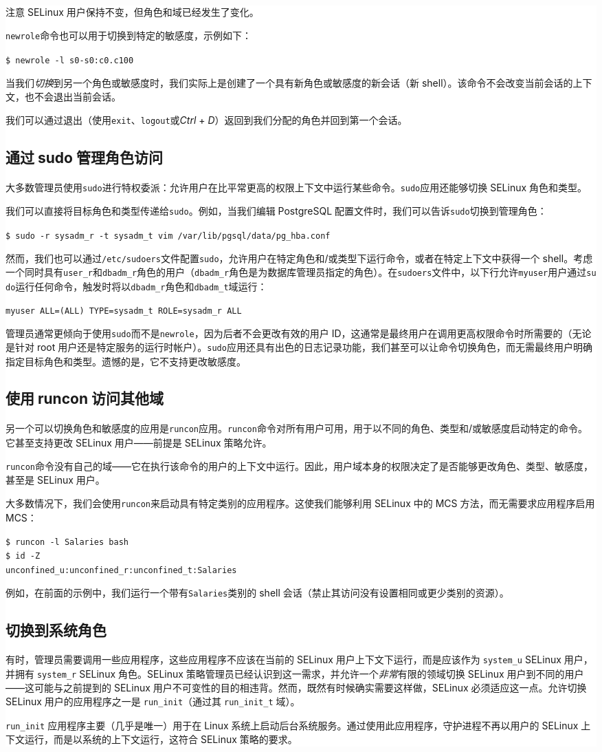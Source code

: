 注意 SELinux 用户保持不变，但角色和域已经发生了变化。

`newrole`命令也可以用于切换到特定的敏感度，示例如下：

```
$ newrole -l s0-s0:c0.c100
```

当我们*切换*到另一个角色或敏感度时，我们实际上是创建了一个具有新角色或敏感度的新会话（新 shell）。该命令不会改变当前会话的上下文，也不会退出当前会话。

我们可以通过退出（使用`exit`、`logout`或*Ctrl* + *D*）返回到我们分配的角色并回到第一个会话。

## 通过 sudo 管理角色访问

大多数管理员使用`sudo`进行特权委派：允许用户在比平常更高的权限上下文中运行某些命令。`sudo`应用还能够切换 SELinux 角色和类型。

我们可以直接将目标角色和类型传递给`sudo`。例如，当我们编辑 PostgreSQL 配置文件时，我们可以告诉`sudo`切换到管理角色：

```
$ sudo -r sysadm_r -t sysadm_t vim /var/lib/pgsql/data/pg_hba.conf
```

然而，我们也可以通过`/etc/sudoers`文件配置`sudo`，允许用户在特定角色和/或类型下运行命令，或者在特定上下文中获得一个 shell。考虑一个同时具有`user_r`和`dbadm_r`角色的用户（`dbadm_r`角色是为数据库管理员指定的角色）。在`sudoers`文件中，以下行允许`myuser`用户通过`sudo`运行任何命令，触发时将以`dbadm_r`角色和`dbadm_t`域运行：

```
myuser ALL=(ALL) TYPE=sysadm_t ROLE=sysadm_r ALL
```

管理员通常更倾向于使用`sudo`而不是`newrole`，因为后者不会更改有效的用户 ID，这通常是最终用户在调用更高权限命令时所需要的（无论是针对 root 用户还是特定服务的运行时帐户）。`sudo`应用还具有出色的日志记录功能，我们甚至可以让命令切换角色，而无需最终用户明确指定目标角色和类型。遗憾的是，它不支持更改敏感度。

## 使用 runcon 访问其他域

另一个可以切换角色和敏感度的应用是`runcon`应用。`runcon`命令对所有用户可用，用于以不同的角色、类型和/或敏感度启动特定的命令。它甚至支持更改 SELinux 用户——前提是 SELinux 策略允许。

`runcon`命令没有自己的域——它在执行该命令的用户的上下文中运行。因此，用户域本身的权限决定了是否能够更改角色、类型、敏感度，甚至是 SELinux 用户。

大多数情况下，我们会使用`runcon`来启动具有特定类别的应用程序。这使我们能够利用 SELinux 中的 MCS 方法，而无需要求应用程序启用 MCS：

```
$ runcon -l Salaries bash
$ id -Z
unconfined_u:unconfined_r:unconfined_t:Salaries
```

例如，在前面的示例中，我们运行一个带有`Salaries`类别的 shell 会话（禁止其访问没有设置相同或更少类别的资源）。

## 切换到系统角色

有时，管理员需要调用一些应用程序，这些应用程序不应该在当前的 SELinux 用户上下文下运行，而是应该作为 `system_u` SELinux 用户，并拥有 `system_r` SELinux 角色。SELinux 策略管理员已经认识到这一需求，并允许一个*非常*有限的领域切换 SELinux 用户到不同的用户——这可能与之前提到的 SELinux 用户不可变性的目的相违背。然而，既然有时候确实需要这样做，SELinux 必须适应这一点。允许切换 SELinux 用户的应用程序之一是 `run_init`（通过其 `run_init_t` 域）。

`run_init` 应用程序主要（几乎是唯一）用于在 Linux 系统上启动后台系统服务。通过使用此应用程序，守护进程不再以用户的 SELinux 上下文运行，而是以系统的上下文运行，这符合 SELinux 策略的要求。
